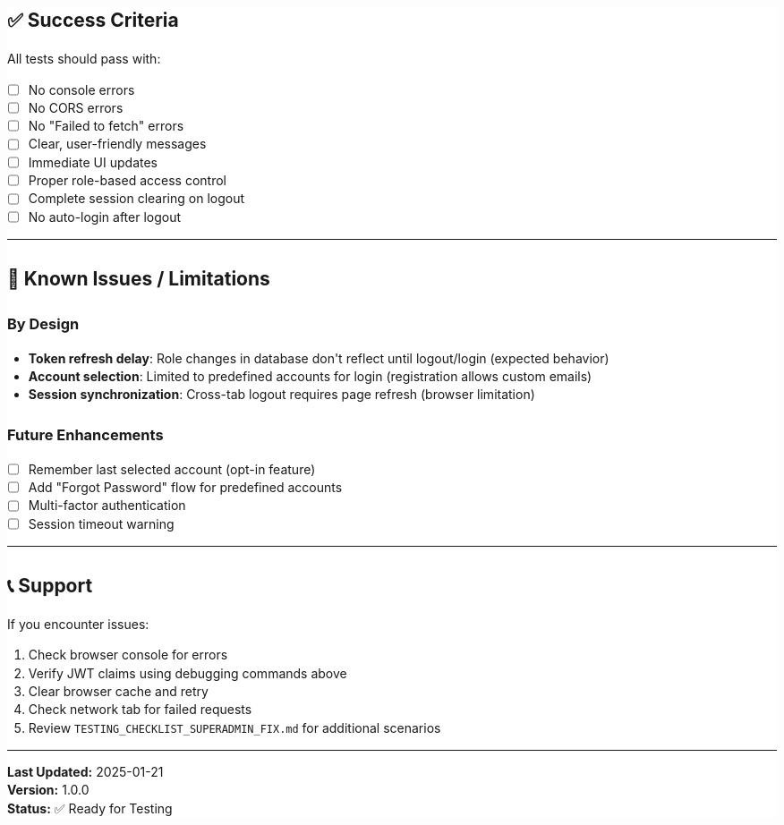 
## ✅ Success Criteria

All tests should pass with:
- [ ] No console errors
- [ ] No CORS errors
- [ ] No "Failed to fetch" errors
- [ ] Clear, user-friendly messages
- [ ] Immediate UI updates
- [ ] Proper role-based access control
- [ ] Complete session clearing on logout
- [ ] No auto-login after logout

---

## 🐛 Known Issues / Limitations

### By Design
- **Token refresh delay**: Role changes in database don't reflect until logout/login (expected behavior)
- **Account selection**: Limited to predefined accounts for login (registration allows custom emails)
- **Session synchronization**: Cross-tab logout requires page refresh (browser limitation)

### Future Enhancements
- [ ] Remember last selected account (opt-in feature)
- [ ] Add "Forgot Password" flow for predefined accounts
- [ ] Multi-factor authentication
- [ ] Session timeout warning

---

## 📞 Support

If you encounter issues:
1. Check browser console for errors
2. Verify JWT claims using debugging commands above
3. Clear browser cache and retry
4. Check network tab for failed requests
5. Review `TESTING_CHECKLIST_SUPERADMIN_FIX.md` for additional scenarios

---

**Last Updated:** 2025-01-21  
**Version:** 1.0.0  
**Status:** ✅ Ready for Testing
